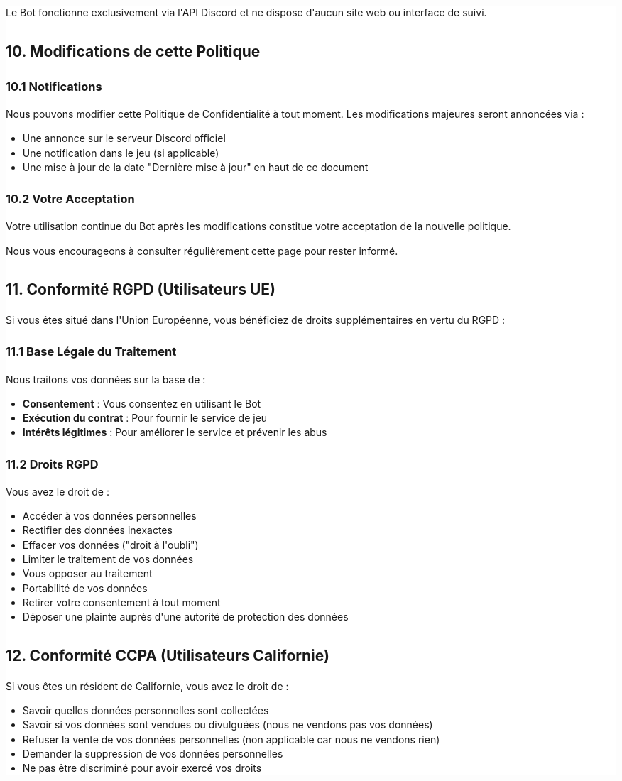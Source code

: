 Le Bot fonctionne exclusivement via l'API Discord et ne dispose d'aucun site web ou interface de suivi.

## 10. Modifications de cette Politique

### 10.1 Notifications

Nous pouvons modifier cette Politique de Confidentialité à tout moment. Les modifications majeures seront annoncées via :

- Une annonce sur le serveur Discord officiel
- Une notification dans le jeu (si applicable)
- Une mise à jour de la date "Dernière mise à jour" en haut de ce document

### 10.2 Votre Acceptation

Votre utilisation continue du Bot après les modifications constitue votre acceptation de la nouvelle politique.

Nous vous encourageons à consulter régulièrement cette page pour rester informé.

## 11. Conformité RGPD (Utilisateurs UE)

Si vous êtes situé dans l'Union Européenne, vous bénéficiez de droits supplémentaires en vertu du RGPD :

### 11.1 Base Légale du Traitement

Nous traitons vos données sur la base de :

- **Consentement** : Vous consentez en utilisant le Bot
- **Exécution du contrat** : Pour fournir le service de jeu
- **Intérêts légitimes** : Pour améliorer le service et prévenir les abus

### 11.2 Droits RGPD

Vous avez le droit de :

- Accéder à vos données personnelles
- Rectifier des données inexactes
- Effacer vos données ("droit à l'oubli")
- Limiter le traitement de vos données
- Vous opposer au traitement
- Portabilité de vos données
- Retirer votre consentement à tout moment
- Déposer une plainte auprès d'une autorité de protection des données

## 12. Conformité CCPA (Utilisateurs Californie)

Si vous êtes un résident de Californie, vous avez le droit de :

- Savoir quelles données personnelles sont collectées
- Savoir si vos données sont vendues ou divulguées (nous ne vendons pas vos données)
- Refuser la vente de vos données personnelles (non applicable car nous ne vendons rien)
- Demander la suppression de vos données personnelles
- Ne pas être discriminé pour avoir exercé vos droits
